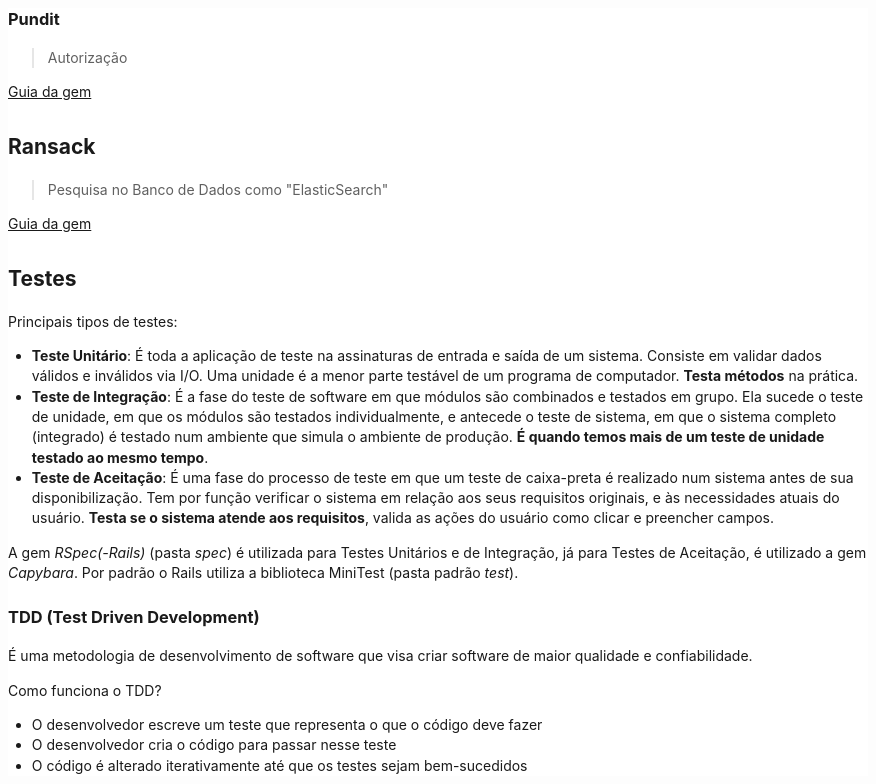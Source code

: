 ### Pundit

> Autorização

[Guia da gem](https://github.com/varvet/pundit)

## Ransack

> Pesquisa no Banco de Dados como "ElasticSearch"

[Guia da gem](https://github.com/activerecord-hackery/ransack)

## Testes

Principais tipos de testes:

- **Teste Unitário**: É toda a aplicação de teste na assinaturas de entrada e saída de um sistema. Consiste em validar dados válidos e inválidos via I/O. Uma unidade é a menor parte testável de um programa de computador. **Testa métodos** na prática.
- **Teste de Integração**: É a fase do teste de software em que módulos são combinados e testados em grupo. Ela sucede o teste de unidade, em que os módulos são testados individualmente, e antecede o teste de sistema, em que o sistema completo (integrado) é testado num ambiente que simula o ambiente de produção. **É quando temos mais de um teste de unidade testado ao mesmo tempo**.
- **Teste de Aceitação**: É uma fase do processo de teste em que um teste de caixa-preta é realizado num sistema antes de sua disponibilização. Tem por função verificar o sistema em relação aos seus requisitos originais, e às necessidades atuais do usuário. **Testa se o sistema atende aos requisitos**, valida as ações do usuário como clicar e preencher campos.

A gem _RSpec(-Rails)_ (pasta _spec_) é utilizada para Testes Unitários e de Integração, já para Testes de Aceitação, é utilizado a gem _Capybara_. Por padrão o Rails utiliza a biblioteca MiniTest (pasta padrão _test_).

### TDD (Test Driven Development)

É uma metodologia de desenvolvimento de software que visa criar software de maior qualidade e confiabilidade.

Como funciona o TDD?

- O desenvolvedor escreve um teste que representa o que o código deve fazer
- O desenvolvedor cria o código para passar nesse teste
- O código é alterado iterativamente até que os testes sejam bem-sucedidos
